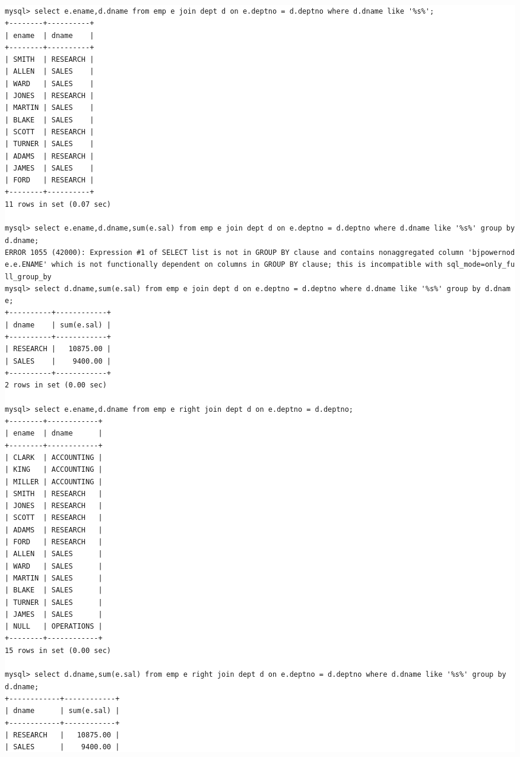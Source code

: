 ```mysql
mysql> select e.ename,d.dname from emp e join dept d on e.deptno = d.deptno where d.dname like '%s%';
+--------+----------+
| ename  | dname    |
+--------+----------+
| SMITH  | RESEARCH |
| ALLEN  | SALES    |
| WARD   | SALES    |
| JONES  | RESEARCH |
| MARTIN | SALES    |
| BLAKE  | SALES    |
| SCOTT  | RESEARCH |
| TURNER | SALES    |
| ADAMS  | RESEARCH |
| JAMES  | SALES    |
| FORD   | RESEARCH |
+--------+----------+
11 rows in set (0.07 sec)

mysql> select e.ename,d.dname,sum(e.sal) from emp e join dept d on e.deptno = d.deptno where d.dname like '%s%' group by d.dname;
ERROR 1055 (42000): Expression #1 of SELECT list is not in GROUP BY clause and contains nonaggregated column 'bjpowernode.e.ENAME' which is not functionally dependent on columns in GROUP BY clause; this is incompatible with sql_mode=only_full_group_by
mysql> select d.dname,sum(e.sal) from emp e join dept d on e.deptno = d.deptno where d.dname like '%s%' group by d.dname;
+----------+------------+
| dname    | sum(e.sal) |
+----------+------------+
| RESEARCH |   10875.00 |
| SALES    |    9400.00 |
+----------+------------+
2 rows in set (0.00 sec)

mysql> select e.ename,d.dname from emp e right join dept d on e.deptno = d.deptno;
+--------+------------+
| ename  | dname      |
+--------+------------+
| CLARK  | ACCOUNTING |
| KING   | ACCOUNTING |
| MILLER | ACCOUNTING |
| SMITH  | RESEARCH   |
| JONES  | RESEARCH   |
| SCOTT  | RESEARCH   |
| ADAMS  | RESEARCH   |
| FORD   | RESEARCH   |
| ALLEN  | SALES      |
| WARD   | SALES      |
| MARTIN | SALES      |
| BLAKE  | SALES      |
| TURNER | SALES      |
| JAMES  | SALES      |
| NULL   | OPERATIONS |
+--------+------------+
15 rows in set (0.00 sec)

mysql> select d.dname,sum(e.sal) from emp e right join dept d on e.deptno = d.deptno where d.dname like '%s%' group by d.dname;
+------------+------------+
| dname      | sum(e.sal) |
+------------+------------+
| RESEARCH   |   10875.00 |
| SALES      |    9400.00 |
```